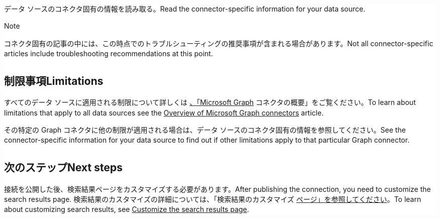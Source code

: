 <span data-ttu-id="9ef94-246">データ ソースのコネクタ固有の情報を読み取る。</span><span class="sxs-lookup"><span data-stu-id="9ef94-246">Read the connector-specific information for your data source.</span></span> 

> [!NOTE]
> <span data-ttu-id="9ef94-247">コネクタ固有の記事の中には、この時点でのトラブルシューティングの推奨事項が含まれる場合があります。</span><span class="sxs-lookup"><span data-stu-id="9ef94-247">Not all connector-specific articles include troubleshooting recommendations at this point.</span></span>

## <a name="limitations"></a><span data-ttu-id="9ef94-248">制限事項</span><span class="sxs-lookup"><span data-stu-id="9ef94-248">Limitations</span></span>

<span data-ttu-id="9ef94-249">すべてのデータ ソースに適用される制限について詳しくは [、「Microsoft Graph](connectors-overview.md) コネクタの概要」をご覧ください。</span><span class="sxs-lookup"><span data-stu-id="9ef94-249">To learn about limitations that apply to all data sources see the [Overview of Microsoft Graph connectors](connectors-overview.md) article.</span></span>

<span data-ttu-id="9ef94-250">その特定の Graph コネクタに他の制限が適用される場合は、データ ソースのコネクタ固有の情報を参照してください。</span><span class="sxs-lookup"><span data-stu-id="9ef94-250">See the connector-specific information for your data source to find out if other limitations apply to that  particular Graph connector.</span></span>

## <a name="next-steps"></a><span data-ttu-id="9ef94-251">次のステップ</span><span class="sxs-lookup"><span data-stu-id="9ef94-251">Next steps</span></span>

<span data-ttu-id="9ef94-252">接続を公開した後、検索結果ページをカスタマイズする必要があります。</span><span class="sxs-lookup"><span data-stu-id="9ef94-252">After publishing the connection, you need to customize the search results page.</span></span> <span data-ttu-id="9ef94-253">検索結果のカスタマイズの詳細については、「検索結果のカスタマイズ [ページ」を参照してください](https://docs.microsoft.com/microsoftsearch/configure-connector#next-steps-customize-the-search-results-page)。</span><span class="sxs-lookup"><span data-stu-id="9ef94-253">To learn about customizing search results, see [Customize the search results page](https://docs.microsoft.com/microsoftsearch/configure-connector#next-steps-customize-the-search-results-page).</span></span>
